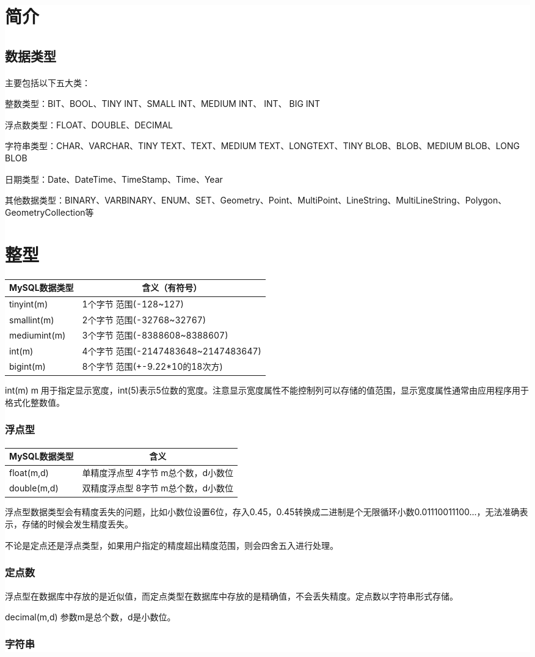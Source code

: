 # 简介

## 数据类型

主要包括以下五大类：

整数类型：BIT、BOOL、TINY INT、SMALL INT、MEDIUM INT、 INT、 BIG INT

浮点数类型：FLOAT、DOUBLE、DECIMAL

字符串类型：CHAR、VARCHAR、TINY TEXT、TEXT、MEDIUM TEXT、LONGTEXT、TINY BLOB、BLOB、MEDIUM BLOB、LONG BLOB

日期类型：Date、DateTime、TimeStamp、Time、Year

其他数据类型：BINARY、VARBINARY、ENUM、SET、Geometry、Point、MultiPoint、LineString、MultiLineString、Polygon、GeometryCollection等

# 整型

| MySQL数据类型 | 含义（有符号）                       |
| ------------- | ------------------------------------ |
| tinyint(m)    | 1个字节 范围(-128~127)               |
| smallint(m)   | 2个字节 范围(-32768~32767)           |
| mediumint(m)  | 3个字节 范围(-8388608~8388607)       |
| int(m)        | 4个字节 范围(-2147483648~2147483647) |
| bigint(m)     | 8个字节 范围(+-9.22*10的18次方)      |

int(m) m 用于指定显示宽度，int(5)表示5位数的宽度。注意显示宽度属性不能控制列可以存储的值范围，显示宽度属性通常由应用程序用于格式化整数值。

### 浮点型

| MySQL数据类型 | 含义                                  |
| ------------- | ------------------------------------- |
| float(m,d)    | 单精度浮点型  4字节  m总个数，d小数位 |
| double(m,d)   | 双精度浮点型  8字节  m总个数，d小数位 |

浮点型数据类型会有精度丢失的问题，比如小数位设置6位，存入0.45，0.45转换成二进制是个无限循环小数0.01110011100...，无法准确表示，存储的时候会发生精度丢失。

不论是定点还是浮点类型，如果用户指定的精度超出精度范围，则会四舍五入进行处理。

### 定点数

浮点型在数据库中存放的是近似值，而定点类型在数据库中存放的是精确值，不会丢失精度。定点数以字符串形式存储。

decimal(m,d) 参数m是总个数，d是小数位。

### 字符串
